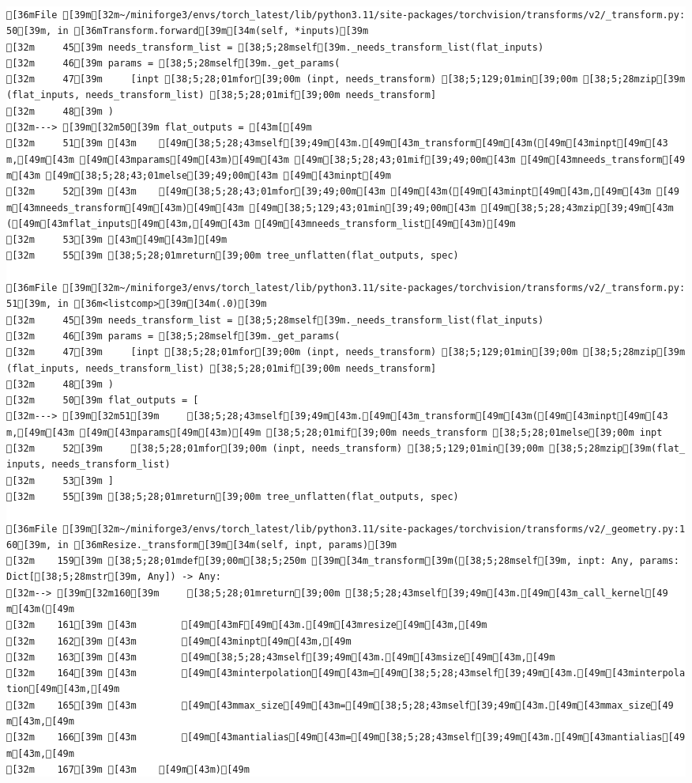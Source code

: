     [36mFile [39m[32m~/miniforge3/envs/torch_latest/lib/python3.11/site-packages/torchvision/transforms/v2/_transform.py:50[39m, in [36mTransform.forward[39m[34m(self, *inputs)[39m
    [32m     45[39m needs_transform_list = [38;5;28mself[39m._needs_transform_list(flat_inputs)
    [32m     46[39m params = [38;5;28mself[39m._get_params(
    [32m     47[39m     [inpt [38;5;28;01mfor[39;00m (inpt, needs_transform) [38;5;129;01min[39;00m [38;5;28mzip[39m(flat_inputs, needs_transform_list) [38;5;28;01mif[39;00m needs_transform]
    [32m     48[39m )
    [32m---> [39m[32m50[39m flat_outputs = [43m[[49m
    [32m     51[39m [43m    [49m[38;5;28;43mself[39;49m[43m.[49m[43m_transform[49m[43m([49m[43minpt[49m[43m,[49m[43m [49m[43mparams[49m[43m)[49m[43m [49m[38;5;28;43;01mif[39;49;00m[43m [49m[43mneeds_transform[49m[43m [49m[38;5;28;43;01melse[39;49;00m[43m [49m[43minpt[49m
    [32m     52[39m [43m    [49m[38;5;28;43;01mfor[39;49;00m[43m [49m[43m([49m[43minpt[49m[43m,[49m[43m [49m[43mneeds_transform[49m[43m)[49m[43m [49m[38;5;129;43;01min[39;49;00m[43m [49m[38;5;28;43mzip[39;49m[43m([49m[43mflat_inputs[49m[43m,[49m[43m [49m[43mneeds_transform_list[49m[43m)[49m
    [32m     53[39m [43m[49m[43m][49m
    [32m     55[39m [38;5;28;01mreturn[39;00m tree_unflatten(flat_outputs, spec)

    [36mFile [39m[32m~/miniforge3/envs/torch_latest/lib/python3.11/site-packages/torchvision/transforms/v2/_transform.py:51[39m, in [36m<listcomp>[39m[34m(.0)[39m
    [32m     45[39m needs_transform_list = [38;5;28mself[39m._needs_transform_list(flat_inputs)
    [32m     46[39m params = [38;5;28mself[39m._get_params(
    [32m     47[39m     [inpt [38;5;28;01mfor[39;00m (inpt, needs_transform) [38;5;129;01min[39;00m [38;5;28mzip[39m(flat_inputs, needs_transform_list) [38;5;28;01mif[39;00m needs_transform]
    [32m     48[39m )
    [32m     50[39m flat_outputs = [
    [32m---> [39m[32m51[39m     [38;5;28;43mself[39;49m[43m.[49m[43m_transform[49m[43m([49m[43minpt[49m[43m,[49m[43m [49m[43mparams[49m[43m)[49m [38;5;28;01mif[39;00m needs_transform [38;5;28;01melse[39;00m inpt
    [32m     52[39m     [38;5;28;01mfor[39;00m (inpt, needs_transform) [38;5;129;01min[39;00m [38;5;28mzip[39m(flat_inputs, needs_transform_list)
    [32m     53[39m ]
    [32m     55[39m [38;5;28;01mreturn[39;00m tree_unflatten(flat_outputs, spec)

    [36mFile [39m[32m~/miniforge3/envs/torch_latest/lib/python3.11/site-packages/torchvision/transforms/v2/_geometry.py:160[39m, in [36mResize._transform[39m[34m(self, inpt, params)[39m
    [32m    159[39m [38;5;28;01mdef[39;00m[38;5;250m [39m[34m_transform[39m([38;5;28mself[39m, inpt: Any, params: Dict[[38;5;28mstr[39m, Any]) -> Any:
    [32m--> [39m[32m160[39m     [38;5;28;01mreturn[39;00m [38;5;28;43mself[39;49m[43m.[49m[43m_call_kernel[49m[43m([49m
    [32m    161[39m [43m        [49m[43mF[49m[43m.[49m[43mresize[49m[43m,[49m
    [32m    162[39m [43m        [49m[43minpt[49m[43m,[49m
    [32m    163[39m [43m        [49m[38;5;28;43mself[39;49m[43m.[49m[43msize[49m[43m,[49m
    [32m    164[39m [43m        [49m[43minterpolation[49m[43m=[49m[38;5;28;43mself[39;49m[43m.[49m[43minterpolation[49m[43m,[49m
    [32m    165[39m [43m        [49m[43mmax_size[49m[43m=[49m[38;5;28;43mself[39;49m[43m.[49m[43mmax_size[49m[43m,[49m
    [32m    166[39m [43m        [49m[43mantialias[49m[43m=[49m[38;5;28;43mself[39;49m[43m.[49m[43mantialias[49m[43m,[49m
    [32m    167[39m [43m    [49m[43m)[49m
